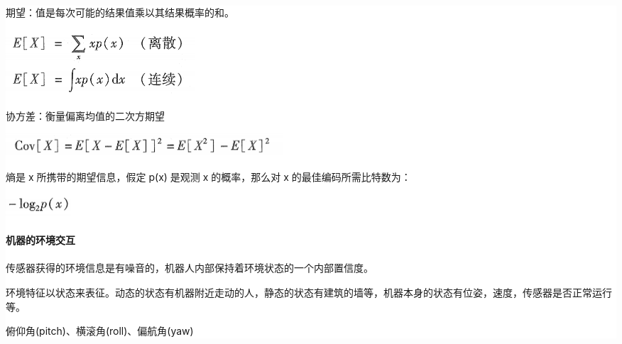 

期望：值是每次可能的结果值乘以其结果概率的和。

<img src="期望.png" style="zoom:50%;" />



协方差：衡量偏离均值的二次方期望

<img src="协方差.png" style="zoom:50%;" />



熵是 x 所携带的期望信息，假定 p(x) 是观测 x 的概率，那么对 x 的最佳编码所需比特数为：

<img src="熵.png" style="zoom:50%;" />



#### 机器的环境交互

传感器获得的环境信息是有噪音的，机器人内部保持着环境状态的一个内部置信度。

环境特征以状态来表征。动态的状态有机器附近走动的人，静态的状态有建筑的墙等，机器本身的状态有位姿，速度，传感器是否正常运行等。

俯仰角(pitch)、横滚角(roll)、偏航角(yaw)
